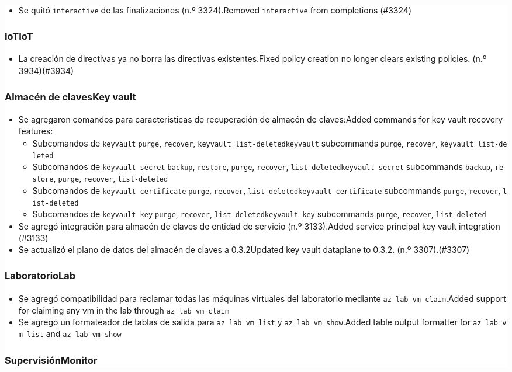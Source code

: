 * <span data-ttu-id="30d5e-472">Se quitó `interactive` de las finalizaciones (n.º 3324).</span><span class="sxs-lookup"><span data-stu-id="30d5e-472">Removed `interactive` from completions (#3324)</span></span>

### <a name="iot"></a><span data-ttu-id="30d5e-473">IoT</span><span class="sxs-lookup"><span data-stu-id="30d5e-473">IoT</span></span>

* <span data-ttu-id="30d5e-474">La creación de directivas ya no borra las directivas existentes.</span><span class="sxs-lookup"><span data-stu-id="30d5e-474">Fixed policy creation no longer clears existing policies.</span></span> <span data-ttu-id="30d5e-475">(n.º 3934)</span><span class="sxs-lookup"><span data-stu-id="30d5e-475">(#3934)</span></span>

### <a name="key-vault"></a><span data-ttu-id="30d5e-476">Almacén de claves</span><span class="sxs-lookup"><span data-stu-id="30d5e-476">Key vault</span></span>

* <span data-ttu-id="30d5e-477">Se agregaron comandos para características de recuperación de almacén de claves:</span><span class="sxs-lookup"><span data-stu-id="30d5e-477">Added commands for key vault recovery features:</span></span>
  * <span data-ttu-id="30d5e-478">Subcomandos de `keyvault` `purge`, `recover`, `keyvault list-deleted`</span><span class="sxs-lookup"><span data-stu-id="30d5e-478">`keyvault` subcommands `purge`, `recover`, `keyvault list-deleted`</span></span>
  * <span data-ttu-id="30d5e-479">Subcomandos de `keyvault secret` `backup`, `restore`, `purge`, `recover`, `list-deleted`</span><span class="sxs-lookup"><span data-stu-id="30d5e-479">`keyvault secret` subcommands `backup`, `restore`, `purge`, `recover`, `list-deleted`</span></span>
  * <span data-ttu-id="30d5e-480">Subcomandos de `keyvault certificate` `purge`, `recover`, `list-deleted`</span><span class="sxs-lookup"><span data-stu-id="30d5e-480">`keyvault certificate` subcommands `purge`, `recover`, `list-deleted`</span></span>
  * <span data-ttu-id="30d5e-481">Subcomandos de `keyvault key` `purge`, `recover`, `list-deleted`</span><span class="sxs-lookup"><span data-stu-id="30d5e-481">`keyvault key` subcommands `purge`, `recover`, `list-deleted`</span></span>
* <span data-ttu-id="30d5e-482">Se agregó integración para almacén de claves de entidad de servicio (n.º 3133).</span><span class="sxs-lookup"><span data-stu-id="30d5e-482">Added service principal key vault integration (#3133)</span></span>
* <span data-ttu-id="30d5e-483">Se actualizó el plano de datos del almacén de claves a 0.3.2</span><span class="sxs-lookup"><span data-stu-id="30d5e-483">Updated key vault dataplane to 0.3.2.</span></span> <span data-ttu-id="30d5e-484">(n.º 3307).</span><span class="sxs-lookup"><span data-stu-id="30d5e-484">(#3307)</span></span>

### <a name="lab"></a><span data-ttu-id="30d5e-485">Laboratorio</span><span class="sxs-lookup"><span data-stu-id="30d5e-485">Lab</span></span>

* <span data-ttu-id="30d5e-486">Se agregó compatibilidad para reclamar todas las máquinas virtuales del laboratorio mediante `az lab vm claim`.</span><span class="sxs-lookup"><span data-stu-id="30d5e-486">Added support for claiming any vm in the lab through `az lab vm claim`</span></span>
* <span data-ttu-id="30d5e-487">Se agregó un formateador de tablas de salida para `az lab vm list` y `az lab vm show`.</span><span class="sxs-lookup"><span data-stu-id="30d5e-487">Added table output formatter for `az lab vm list` and `az lab vm show`</span></span>

### <a name="monitor"></a><span data-ttu-id="30d5e-488">Supervisión</span><span class="sxs-lookup"><span data-stu-id="30d5e-488">Monitor</span></span>
